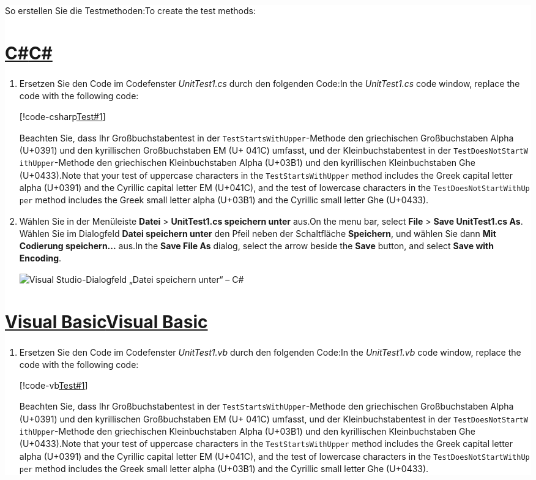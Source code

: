 <span data-ttu-id="21aa7-182">So erstellen Sie die Testmethoden:</span><span class="sxs-lookup"><span data-stu-id="21aa7-182">To create the test methods:</span></span>

# <a name="ctabcsharp"></a>[<span data-ttu-id="21aa7-183">C#</span><span class="sxs-lookup"><span data-stu-id="21aa7-183">C#</span></span>](#tab/csharp)

1. <span data-ttu-id="21aa7-184">Ersetzen Sie den Code im Codefenster *UnitTest1.cs* durch den folgenden Code:</span><span class="sxs-lookup"><span data-stu-id="21aa7-184">In the *UnitTest1.cs* code window, replace the code with the following code:</span></span>

   [!code-csharp[Test#1](~/samples/snippets/csharp/getting_started/with_visual_studio_2017/testlib1.cs)]

   <span data-ttu-id="21aa7-185">Beachten Sie, dass Ihr Großbuchstabentest in der `TestStartsWithUpper`-Methode den griechischen Großbuchstaben Alpha (U+0391) und den kyrillischen Großbuchstaben EM (U+ 041C) umfasst, und der Kleinbuchstabentest in der `TestDoesNotStartWithUpper`-Methode den griechischen Kleinbuchstaben Alpha (U+03B1) und den kyrillischen Kleinbuchstaben Ghe (U+0433).</span><span class="sxs-lookup"><span data-stu-id="21aa7-185">Note that your test of uppercase characters in the `TestStartsWithUpper` method includes the Greek capital letter alpha (U+0391) and the Cyrillic capital letter EM (U+041C), and the test of lowercase characters in the `TestDoesNotStartWithUpper` method includes the Greek small letter alpha (U+03B1) and the Cyrillic small letter Ghe (U+0433).</span></span>

1. <span data-ttu-id="21aa7-186">Wählen Sie in der Menüleiste **Datei** > **UnitTest1.cs speichern unter** aus.</span><span class="sxs-lookup"><span data-stu-id="21aa7-186">On the menu bar, select **File** > **Save UnitTest1.cs As**.</span></span> <span data-ttu-id="21aa7-187">Wählen Sie im Dialogfeld **Datei speichern unter** den Pfeil neben der Schaltfläche **Speichern**, und wählen Sie dann **Mit Codierung speichern...** aus.</span><span class="sxs-lookup"><span data-stu-id="21aa7-187">In the **Save File As** dialog, select the arrow beside the **Save** button, and select **Save with Encoding**.</span></span>

   ![Visual Studio-Dialogfeld „Datei speichern unter“ – C#](./media/testing-library-with-visual-studio/save-file-as-dialog.png)

# <a name="visual-basictabvb"></a>[<span data-ttu-id="21aa7-189">Visual Basic</span><span class="sxs-lookup"><span data-stu-id="21aa7-189">Visual Basic</span></span>](#tab/vb)

1. <span data-ttu-id="21aa7-190">Ersetzen Sie den Code im Codefenster *UnitTest1.vb* durch den folgenden Code:</span><span class="sxs-lookup"><span data-stu-id="21aa7-190">In the *UnitTest1.vb* code window, replace the code with the following code:</span></span>

    [!code-vb[Test#1](~/samples/snippets/core/tutorials/vb-library-with-visual-studio/testlib.vb)]

   <span data-ttu-id="21aa7-191">Beachten Sie, dass Ihr Großbuchstabentest in der `TestStartsWithUpper`-Methode den griechischen Großbuchstaben Alpha (U+0391) und den kyrillischen Großbuchstaben EM (U+ 041C) umfasst, und der Kleinbuchstabentest in der `TestDoesNotStartWithUpper`-Methode den griechischen Kleinbuchstaben Alpha (U+03B1) und den kyrillischen Kleinbuchstaben Ghe (U+0433).</span><span class="sxs-lookup"><span data-stu-id="21aa7-191">Note that your test of uppercase characters in the `TestStartsWithUpper` method includes the Greek capital letter alpha (U+0391) and the Cyrillic capital letter EM (U+041C), and the test of lowercase characters in the `TestDoesNotStartWithUpper` method includes the Greek small letter alpha (U+03B1) and the Cyrillic small letter Ghe (U+0433).</span></span>
